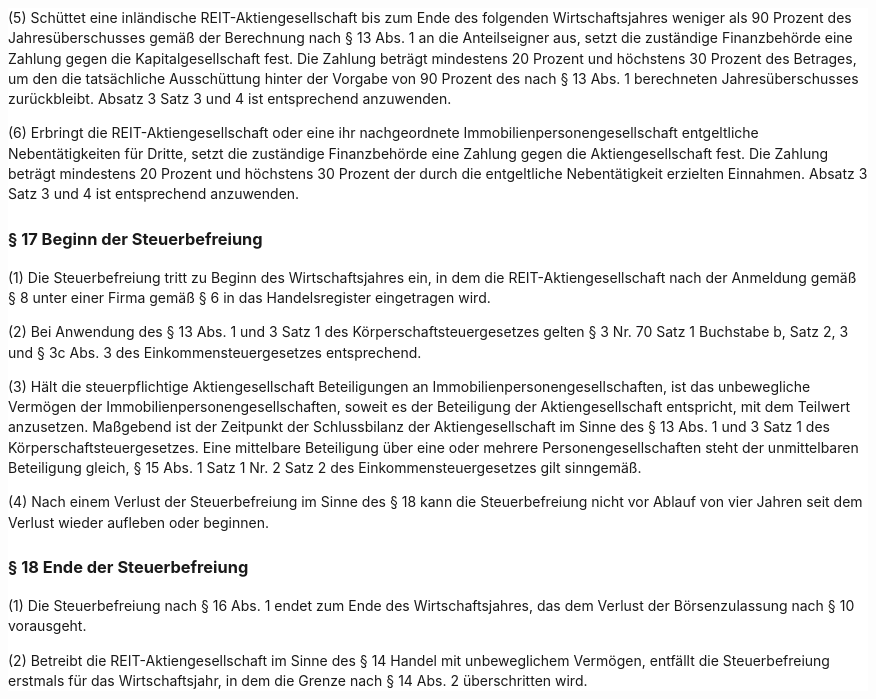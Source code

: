 (5) Schüttet eine inländische REIT-Aktiengesellschaft bis zum Ende des
folgenden Wirtschaftsjahres weniger als 90 Prozent des
Jahresüberschusses gemäß der Berechnung nach § 13 Abs. 1 an die
Anteilseigner aus, setzt die zuständige Finanzbehörde eine Zahlung
gegen die Kapitalgesellschaft fest. Die Zahlung beträgt mindestens 20
Prozent und höchstens 30 Prozent des Betrages, um den die tatsächliche
Ausschüttung hinter der Vorgabe von 90 Prozent des nach § 13 Abs. 1
berechneten Jahresüberschusses zurückbleibt. Absatz 3 Satz 3 und 4 ist
entsprechend anzuwenden.

(6) Erbringt die REIT-Aktiengesellschaft oder eine ihr nachgeordnete
Immobilienpersonengesellschaft entgeltliche Nebentätigkeiten für
Dritte, setzt die zuständige Finanzbehörde eine Zahlung gegen die
Aktiengesellschaft fest. Die Zahlung beträgt mindestens 20 Prozent und
höchstens 30 Prozent der durch die entgeltliche Nebentätigkeit
erzielten Einnahmen. Absatz 3 Satz 3 und 4 ist entsprechend
anzuwenden.


### § 17 Beginn der Steuerbefreiung

(1) Die Steuerbefreiung tritt zu Beginn des Wirtschaftsjahres ein, in
dem die REIT-Aktiengesellschaft nach der Anmeldung gemäß § 8 unter
einer Firma gemäß § 6 in das Handelsregister eingetragen wird.

(2) Bei Anwendung des § 13 Abs. 1 und 3 Satz 1 des
Körperschaftsteuergesetzes gelten § 3 Nr. 70 Satz 1 Buchstabe b, Satz
2, 3 und § 3c Abs. 3 des Einkommensteuergesetzes entsprechend.

(3) Hält die steuerpflichtige Aktiengesellschaft Beteiligungen an
Immobilienpersonengesellschaften, ist das unbewegliche Vermögen der
Immobilienpersonengesellschaften, soweit es der Beteiligung der
Aktiengesellschaft entspricht, mit dem Teilwert anzusetzen. Maßgebend
ist der Zeitpunkt der Schlussbilanz der Aktiengesellschaft im Sinne
des § 13 Abs. 1 und 3 Satz 1 des Körperschaftsteuergesetzes. Eine
mittelbare Beteiligung über eine oder mehrere Personengesellschaften
steht der unmittelbaren Beteiligung gleich, § 15 Abs. 1 Satz 1 Nr. 2
Satz 2 des Einkommensteuergesetzes gilt sinngemäß.

(4) Nach einem Verlust der Steuerbefreiung im Sinne des § 18 kann die
Steuerbefreiung nicht vor Ablauf von vier Jahren seit dem Verlust
wieder aufleben oder beginnen.


### § 18 Ende der Steuerbefreiung

(1) Die Steuerbefreiung nach § 16 Abs. 1 endet zum Ende des
Wirtschaftsjahres, das dem Verlust der Börsenzulassung nach § 10
vorausgeht.

(2) Betreibt die REIT-Aktiengesellschaft im Sinne des § 14 Handel mit
unbeweglichem Vermögen, entfällt die Steuerbefreiung erstmals für das
Wirtschaftsjahr, in dem die Grenze nach § 14 Abs. 2 überschritten
wird.
